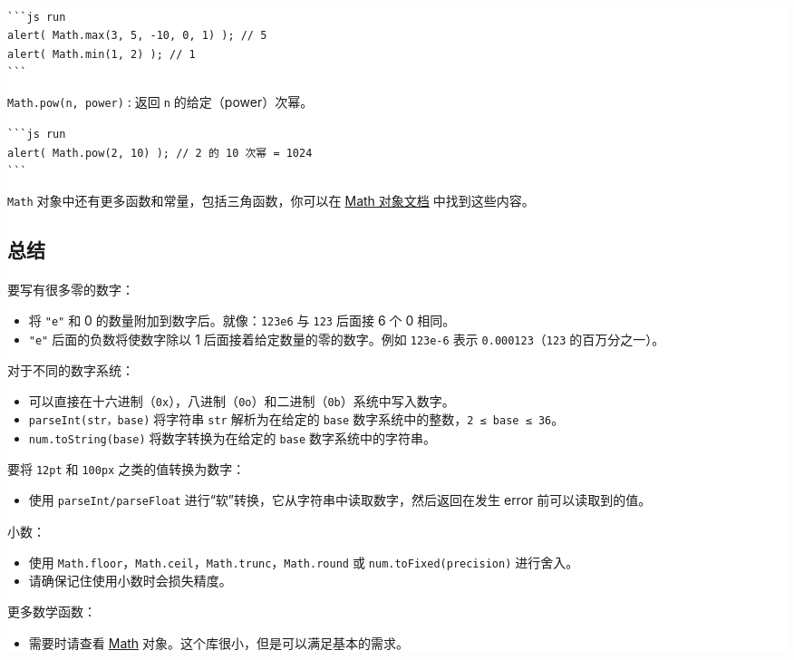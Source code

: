     ```js run
    alert( Math.max(3, 5, -10, 0, 1) ); // 5
    alert( Math.min(1, 2) ); // 1
    ```

`Math.pow(n, power)`
: 返回 `n` 的给定（power）次幂。

    ```js run
    alert( Math.pow(2, 10) ); // 2 的 10 次幂 = 1024
    ```

`Math` 对象中还有更多函数和常量，包括三角函数，你可以在 [Math 对象文档](https://developer.mozilla.org/en/docs/Web/JavaScript/Reference/Global_Objects/Math) 中找到这些内容。

## 总结

要写有很多零的数字：

- 将 `"e"` 和 0 的数量附加到数字后。就像：`123e6` 与 `123` 后面接 6 个 0 相同。
- `"e"` 后面的负数将使数字除以 1 后面接着给定数量的零的数字。例如 `123e-6` 表示 `0.000123`（`123` 的百万分之一）。

对于不同的数字系统：

- 可以直接在十六进制（`0x`），八进制（`0o`）和二进制（`0b`）系统中写入数字。
- `parseInt(str，base)` 将字符串 `str` 解析为在给定的 `base` 数字系统中的整数，`2 ≤ base ≤ 36`。
- `num.toString(base)` 将数字转换为在给定的 `base` 数字系统中的字符串。

要将 `12pt` 和 `100px` 之类的值转换为数字：

- 使用 `parseInt/parseFloat` 进行“软”转换，它从字符串中读取数字，然后返回在发生 error 前可以读取到的值。

小数：

- 使用 `Math.floor`，`Math.ceil`，`Math.trunc`，`Math.round` 或 `num.toFixed(precision)` 进行舍入。
- 请确保记住使用小数时会损失精度。

更多数学函数：

- 需要时请查看 [Math](https://developer.mozilla.org/en/docs/Web/JavaScript/Reference/Global_Objects/Math) 对象。这个库很小，但是可以满足基本的需求。
